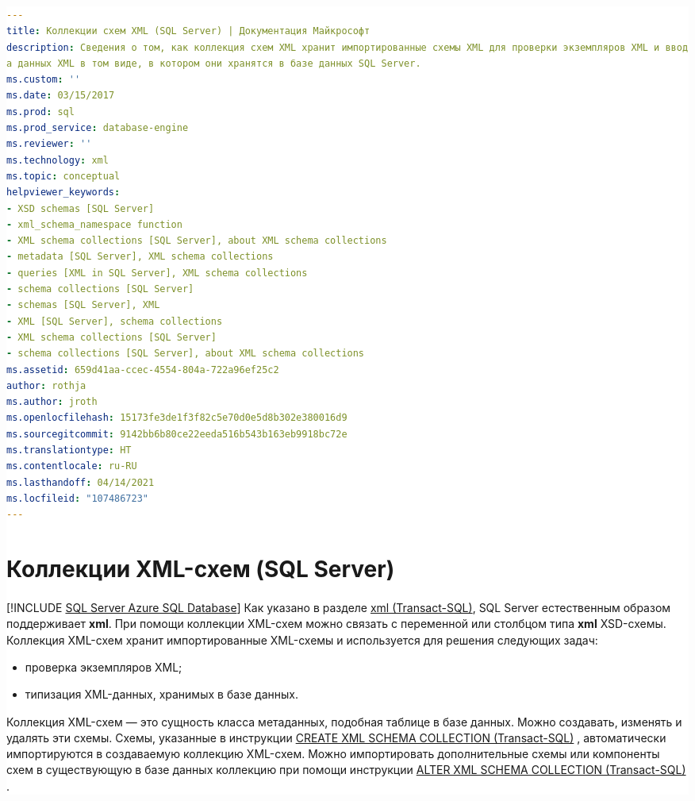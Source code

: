 ```yaml
---
title: Коллекции схем XML (SQL Server) | Документация Майкрософт
description: Сведения о том, как коллекция схем XML хранит импортированные схемы XML для проверки экземпляров XML и ввода данных XML в том виде, в котором они хранятся в базе данных SQL Server.
ms.custom: ''
ms.date: 03/15/2017
ms.prod: sql
ms.prod_service: database-engine
ms.reviewer: ''
ms.technology: xml
ms.topic: conceptual
helpviewer_keywords:
- XSD schemas [SQL Server]
- xml_schema_namespace function
- XML schema collections [SQL Server], about XML schema collections
- metadata [SQL Server], XML schema collections
- queries [XML in SQL Server], XML schema collections
- schema collections [SQL Server]
- schemas [SQL Server], XML
- XML [SQL Server], schema collections
- XML schema collections [SQL Server]
- schema collections [SQL Server], about XML schema collections
ms.assetid: 659d41aa-ccec-4554-804a-722a96ef25c2
author: rothja
ms.author: jroth
ms.openlocfilehash: 15173fe3de1f3f82c5e70d0e5d8b302e380016d9
ms.sourcegitcommit: 9142bb6b80ce22eeda516b543b163eb9918bc72e
ms.translationtype: HT
ms.contentlocale: ru-RU
ms.lasthandoff: 04/14/2021
ms.locfileid: "107486723"
---
```

# <a name="xml-schema-collections-sql-server"></a>Коллекции XML-схем (SQL Server)
[!INCLUDE [SQL Server Azure SQL Database](../../includes/applies-to-version/sql-asdb.md)]
  Как указано в разделе [xml (Transact-SQL)](../../t-sql/xml/xml-transact-sql.md), SQL Server естественным образом поддерживает **xml**. При помощи коллекции XML-схем можно связать с переменной или столбцом типа **xml** XSD-схемы. Коллекция XML-схем хранит импортированные XML-схемы и используется для решения следующих задач:  
  
-   проверка экземпляров XML;  
  
-   типизация XML-данных, хранимых в базе данных.  
  
 Коллекция XML-схем — это сущность класса метаданных, подобная таблице в базе данных. Можно создавать, изменять и удалять эти схемы. Схемы, указанные в инструкции [CREATE XML SCHEMA COLLECTION (Transact-SQL)](../../t-sql/statements/create-xml-schema-collection-transact-sql.md) , автоматически импортируются в создаваемую коллекцию XML-схем. Можно импортировать дополнительные схемы или компоненты схем в существующую в базе данных коллекцию при помощи инструкции [ALTER XML SCHEMA COLLECTION (Transact-SQL)](../../t-sql/statements/alter-xml-schema-collection-transact-sql.md) .  
  